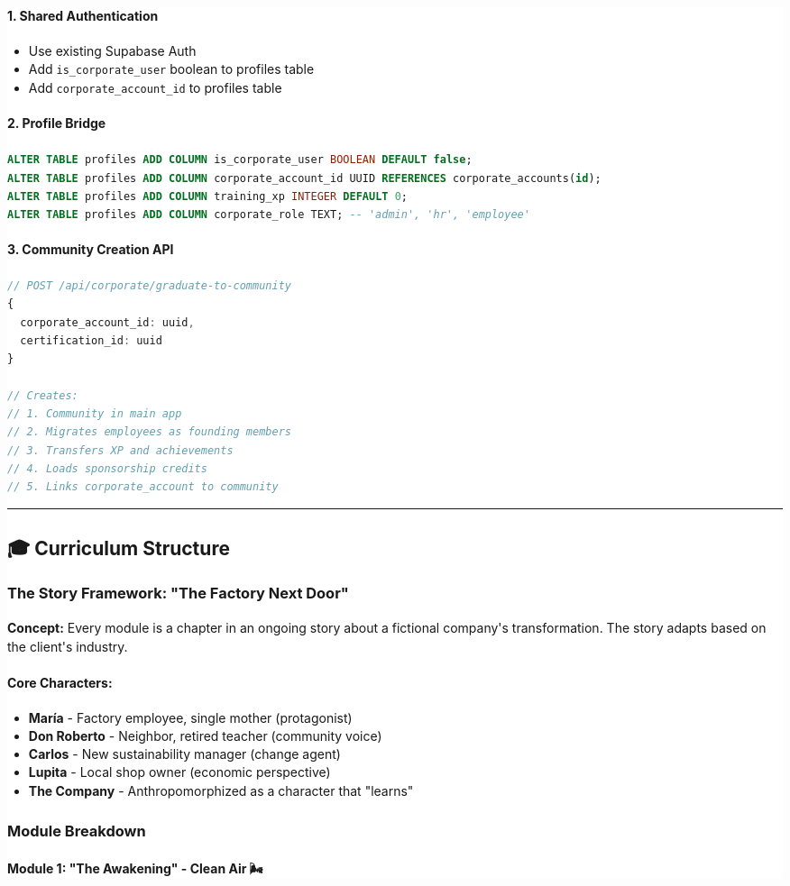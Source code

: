 #### 1. **Shared Authentication**

- Use existing Supabase Auth
- Add `is_corporate_user` boolean to profiles table
- Add `corporate_account_id` to profiles table

#### 2. **Profile Bridge**

```sql
ALTER TABLE profiles ADD COLUMN is_corporate_user BOOLEAN DEFAULT false;
ALTER TABLE profiles ADD COLUMN corporate_account_id UUID REFERENCES corporate_accounts(id);
ALTER TABLE profiles ADD COLUMN training_xp INTEGER DEFAULT 0;
ALTER TABLE profiles ADD COLUMN corporate_role TEXT; -- 'admin', 'hr', 'employee'
```

#### 3. **Community Creation API**

```typescript
// POST /api/corporate/graduate-to-community
{
  corporate_account_id: uuid,
  certification_id: uuid
}

// Creates:
// 1. Community in main app
// 2. Migrates employees as founding members
// 3. Transfers XP and achievements
// 4. Loads sponsorship credits
// 5. Links corporate_account to community
```

---

## 🎓 Curriculum Structure

### The Story Framework: "The Factory Next Door"

**Concept:** Every module is a chapter in an ongoing story about a fictional company's transformation. The story adapts based on the client's industry.

#### **Core Characters:**

- **María** - Factory employee, single mother (protagonist)
- **Don Roberto** - Neighbor, retired teacher (community voice)
- **Carlos** - New sustainability manager (change agent)
- **Lupita** - Local shop owner (economic perspective)
- **The Company** - Anthropomorphized as a character that "learns"

### Module Breakdown

#### **Module 1: "The Awakening" - Clean Air** 🌬️
